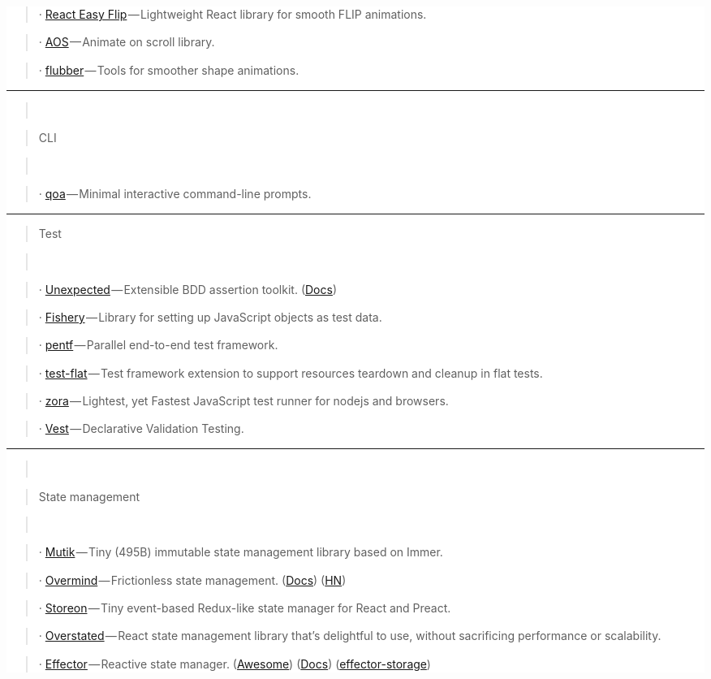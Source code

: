 > · ​[React Easy Flip](https://github.com/jlkiri/react-easy-flip) — Lightweight React library for smooth FLIP animations.

> · ​[AOS](https://github.com/michalsnik/aos) — Animate on scroll library.

> · ​[flubber](https://github.com/veltman/flubber) — Tools for smoother shape animations.

***

> ‌

> CLI

> ‌

> · ​[qoa](https://github.com/klaussinani/qoa) — Minimal interactive command-line prompts.

***

> Test

> ‌

> · ​[Unexpected](https://github.com/unexpectedjs/unexpected) — Extensible BDD assertion toolkit. ([Docs](https://unexpected.js.org))

> · ​[Fishery](https://github.com/thoughtbot/fishery) — Library for setting up JavaScript objects as test data.

> · ​[pentf](https://github.com/boxine/pentf) — Parallel end-to-end test framework.

> · ​[test-flat](https://github.com/kettanaito/test-flat) — Test framework extension to support resources teardown and cleanup in flat tests.

> · ​[zora](https://github.com/lorenzofox3/zora) — Lightest, yet Fastest JavaScript test runner for nodejs and browsers.

> · ​[Vest](https://github.com/ealush/vest) — Declarative Validation Testing.

***

> ‌

> State management

> ‌

> · ​[Mutik](https://github.com/jaredpalmer/mutik) — Tiny (495B) immutable state management library based on Immer.

> · ​[Overmind](https://github.com/cerebral/overmind) — Frictionless state management. ([Docs](https://overmindjs.org)) ([HN](https://news.ycombinator.com/item?id=24750620))

> · ​[Storeon](https://github.com/ai/storeon) — Tiny event-based Redux-like state manager for React and Preact.

> · ​[Overstated](https://github.com/fabiospampinato/overstated) — React state management library that’s delightful to use, without sacrificing performance or scalability.

> · ​[Effector](https://github.com/effector/effector) — Reactive state manager. ([Awesome](https://github.com/ilyalesik/awesome-effector)) ([Docs](https://effector.now.sh/docs/introduction/installation)) ([effector-storage](https://github.com/yumauri/effector-storage))
